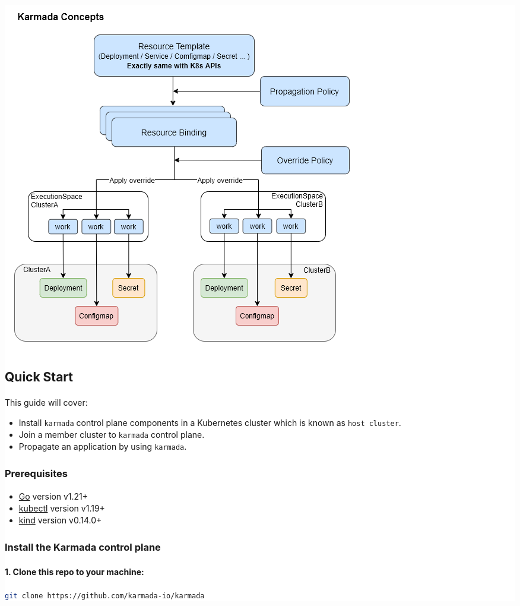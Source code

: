 ![karmada-resource-relation](docs/images/karmada-resource-relation.png)

## Quick Start

This guide will cover:
- Install `karmada` control plane components in a Kubernetes cluster which is known as `host cluster`.
- Join a member cluster to `karmada` control plane.
- Propagate an application by using `karmada`.

### Prerequisites
- [Go](https://golang.org/) version v1.21+
- [kubectl](https://kubernetes.io/docs/tasks/tools/install-kubectl/) version v1.19+
- [kind](https://kind.sigs.k8s.io/) version v0.14.0+

### Install the Karmada control plane

#### 1. Clone this repo to your machine:

```bash
git clone https://github.com/karmada-io/karmada
```
